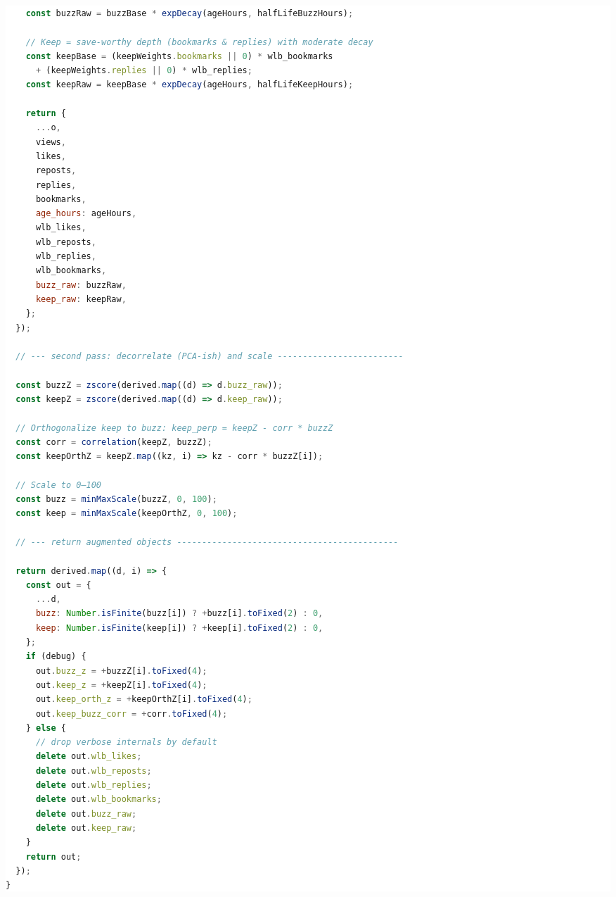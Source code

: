 ```js
    const buzzRaw = buzzBase * expDecay(ageHours, halfLifeBuzzHours);

    // Keep = save-worthy depth (bookmarks & replies) with moderate decay
    const keepBase = (keepWeights.bookmarks || 0) * wlb_bookmarks
      + (keepWeights.replies || 0) * wlb_replies;
    const keepRaw = keepBase * expDecay(ageHours, halfLifeKeepHours);

    return {
      ...o,
      views,
      likes,
      reposts,
      replies,
      bookmarks,
      age_hours: ageHours,
      wlb_likes,
      wlb_reposts,
      wlb_replies,
      wlb_bookmarks,
      buzz_raw: buzzRaw,
      keep_raw: keepRaw,
    };
  });

  // --- second pass: decorrelate (PCA-ish) and scale -------------------------

  const buzzZ = zscore(derived.map((d) => d.buzz_raw));
  const keepZ = zscore(derived.map((d) => d.keep_raw));

  // Orthogonalize keep to buzz: keep_perp = keepZ - corr * buzzZ
  const corr = correlation(keepZ, buzzZ);
  const keepOrthZ = keepZ.map((kz, i) => kz - corr * buzzZ[i]);

  // Scale to 0–100
  const buzz = minMaxScale(buzzZ, 0, 100);
  const keep = minMaxScale(keepOrthZ, 0, 100);

  // --- return augmented objects --------------------------------------------

  return derived.map((d, i) => {
    const out = {
      ...d,
      buzz: Number.isFinite(buzz[i]) ? +buzz[i].toFixed(2) : 0,
      keep: Number.isFinite(keep[i]) ? +keep[i].toFixed(2) : 0,
    };
    if (debug) {
      out.buzz_z = +buzzZ[i].toFixed(4);
      out.keep_z = +keepZ[i].toFixed(4);
      out.keep_orth_z = +keepOrthZ[i].toFixed(4);
      out.keep_buzz_corr = +corr.toFixed(4);
    } else {
      // drop verbose internals by default
      delete out.wlb_likes;
      delete out.wlb_reposts;
      delete out.wlb_replies;
      delete out.wlb_bookmarks;
      delete out.buzz_raw;
      delete out.keep_raw;
    }
    return out;
  });
}

```